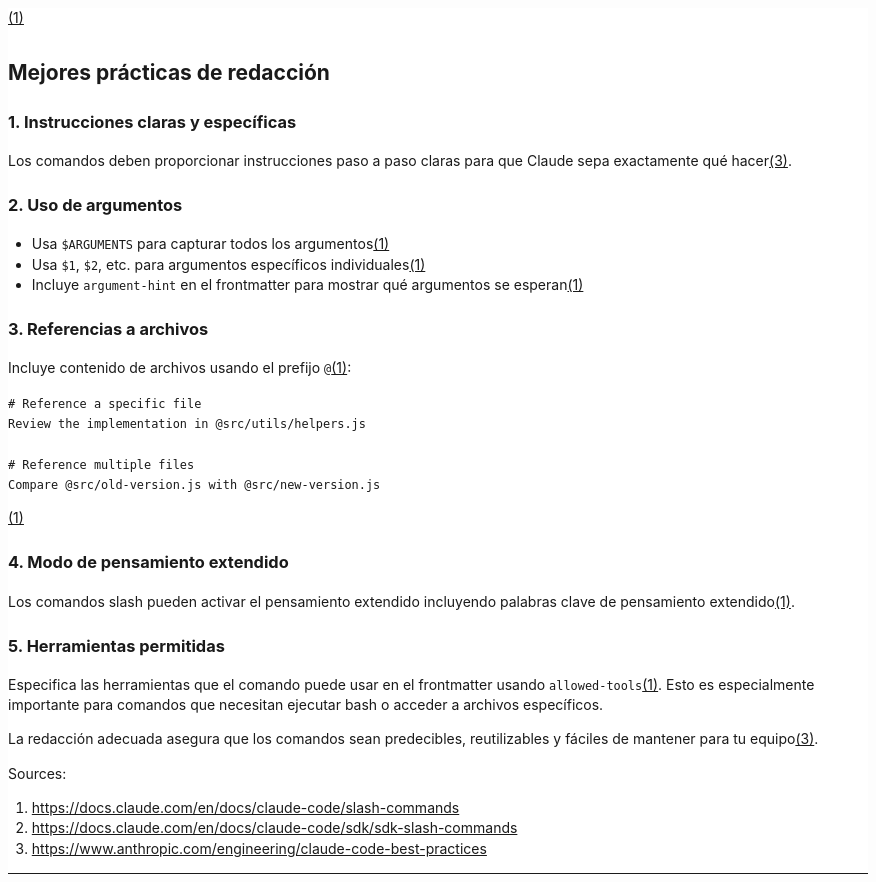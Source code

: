 ```
```

[(1)](https://docs.claude.com/en/docs/claude-code/slash-commands#custom-slash-commands)

## Mejores prácticas de redacción

### 1. Instrucciones claras y específicas

Los comandos deben proporcionar instrucciones paso a paso claras para que Claude sepa exactamente qué hacer[(3)](https://www.anthropic.com/engineering/claude-code-best-practices).

### 2. Uso de argumentos

* Usa `$ARGUMENTS` para capturar todos los argumentos[(1)](https://docs.claude.com/en/docs/claude-code/slash-commands#custom-slash-commands)
* Usa `$1`, `$2`, etc. para argumentos específicos individuales[(1)](https://docs.claude.com/en/docs/claude-code/slash-commands#custom-slash-commands)
* Incluye `argument-hint` en el frontmatter para mostrar qué argumentos se esperan[(1)](https://docs.claude.com/en/docs/claude-code/slash-commands#custom-slash-commands)

### 3. Referencias a archivos

Incluye contenido de archivos usando el prefijo `@`[(1)](https://docs.claude.com/en/docs/claude-code/slash-commands#custom-slash-commands):

```
# Reference a specific file
Review the implementation in @src/utils/helpers.js

# Reference multiple files
Compare @src/old-version.js with @src/new-version.js
```

[(1)](https://docs.claude.com/en/docs/claude-code/slash-commands#custom-slash-commands)

### 4. Modo de pensamiento extendido

Los comandos slash pueden activar el pensamiento extendido incluyendo palabras clave de pensamiento extendido[(1)](https://docs.claude.com/en/docs/claude-code/slash-commands#custom-slash-commands).

### 5. Herramientas permitidas

Especifica las herramientas que el comando puede usar en el frontmatter usando `allowed-tools`[(1)](https://docs.claude.com/en/docs/claude-code/slash-commands#custom-slash-commands). Esto es especialmente importante para comandos que necesitan ejecutar bash o acceder a archivos específicos.

La redacción adecuada asegura que los comandos sean predecibles, reutilizables y fáciles de mantener para tu equipo[(3)](https://www.anthropic.com/engineering/claude-code-best-practices).

Sources:

1. https://docs.claude.com/en/docs/claude-code/slash-commands
2. https://docs.claude.com/en/docs/claude-code/sdk/sdk-slash-commands
3. https://www.anthropic.com/engineering/claude-code-best-practices

---